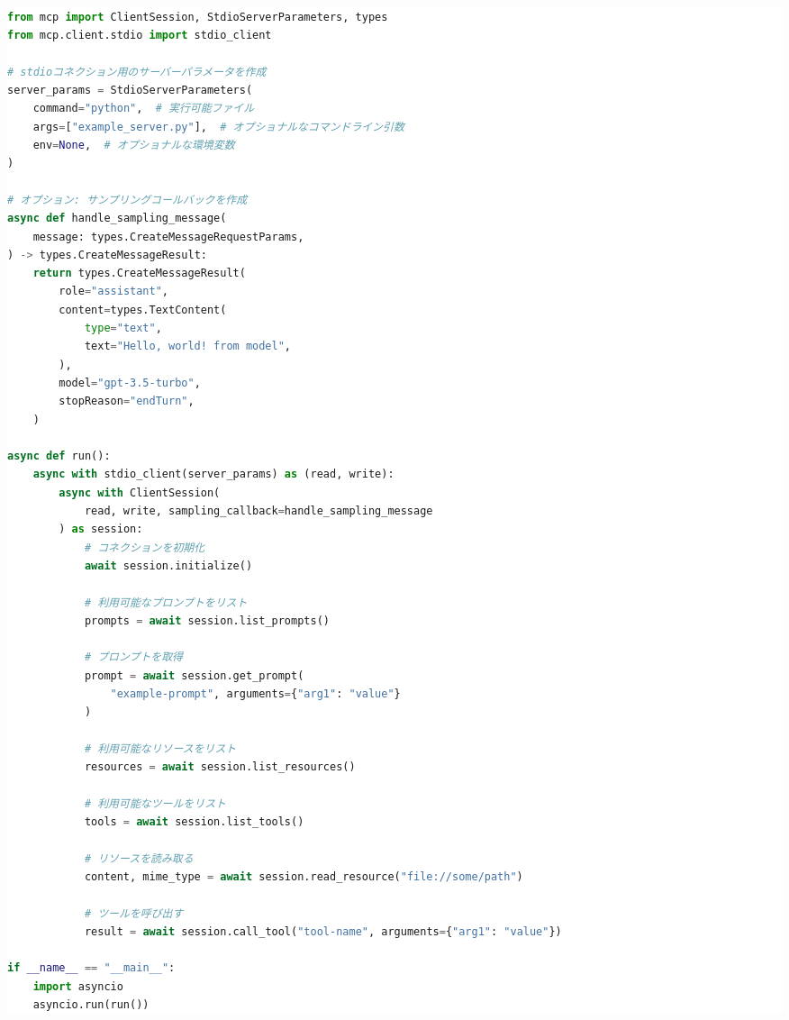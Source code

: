 ```python
from mcp import ClientSession, StdioServerParameters, types
from mcp.client.stdio import stdio_client

# stdioコネクション用のサーバーパラメータを作成
server_params = StdioServerParameters(
    command="python",  # 実行可能ファイル
    args=["example_server.py"],  # オプショナルなコマンドライン引数
    env=None,  # オプショナルな環境変数
)

# オプション: サンプリングコールバックを作成
async def handle_sampling_message(
    message: types.CreateMessageRequestParams,
) -> types.CreateMessageResult:
    return types.CreateMessageResult(
        role="assistant",
        content=types.TextContent(
            type="text",
            text="Hello, world! from model",
        ),
        model="gpt-3.5-turbo",
        stopReason="endTurn",
    )

async def run():
    async with stdio_client(server_params) as (read, write):
        async with ClientSession(
            read, write, sampling_callback=handle_sampling_message
        ) as session:
            # コネクションを初期化
            await session.initialize()

            # 利用可能なプロンプトをリスト
            prompts = await session.list_prompts()

            # プロンプトを取得
            prompt = await session.get_prompt(
                "example-prompt", arguments={"arg1": "value"}
            )

            # 利用可能なリソースをリスト
            resources = await session.list_resources()

            # 利用可能なツールをリスト
            tools = await session.list_tools()

            # リソースを読み取る
            content, mime_type = await session.read_resource("file://some/path")

            # ツールを呼び出す
            result = await session.call_tool("tool-name", arguments={"arg1": "value"})

if __name__ == "__main__":
    import asyncio
    asyncio.run(run())
```
